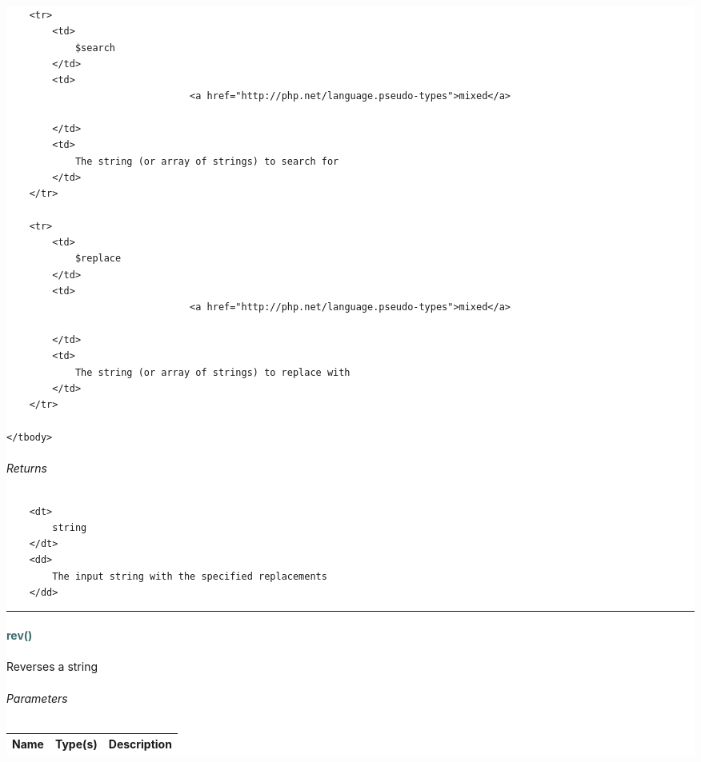 		<tr>
			<td>
				$search
			</td>
			<td>
									<a href="http://php.net/language.pseudo-types">mixed</a>
				
			</td>
			<td>
				The string (or array of strings) to search for
			</td>
		</tr>
					
		<tr>
			<td>
				$replace
			</td>
			<td>
									<a href="http://php.net/language.pseudo-types">mixed</a>
				
			</td>
			<td>
				The string (or array of strings) to replace with
			</td>
		</tr>
			
	</tbody>
</table>

###### Returns

<dl>
	
		<dt>
			string
		</dt>
		<dd>
			The input string with the specified replacements
		</dd>
	
</dl>


<hr />

#### <span style="color:#3e6a6e;">rev()</span>

Reverses a string

###### Parameters

<table>
	<thead>
		<th>Name</th>
		<th>Type(s)</th>
		<th>Description</th>
	</thead>
	<tbody>
			